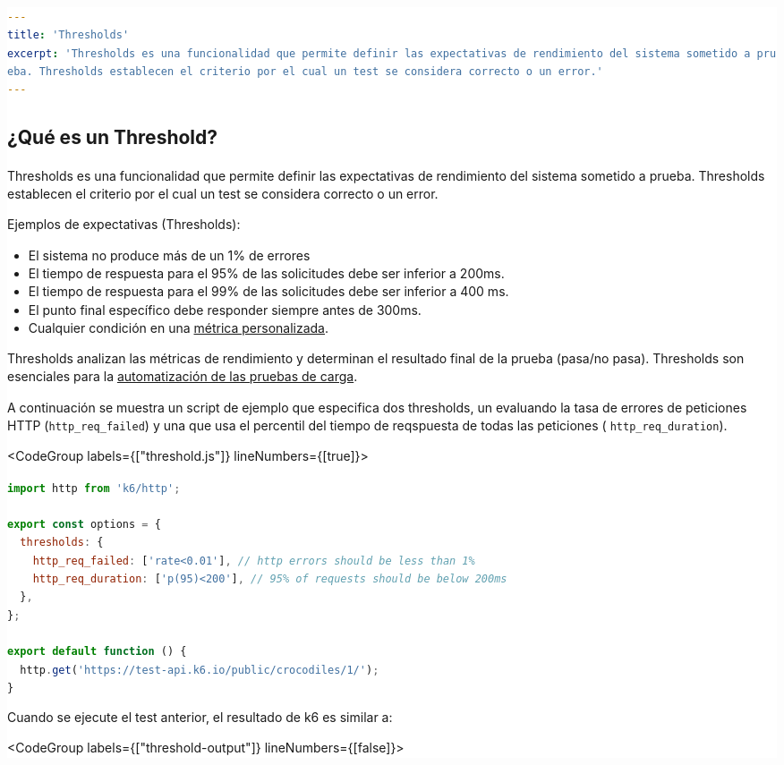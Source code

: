 ```yaml
---
title: 'Thresholds'
excerpt: 'Thresholds es una funcionalidad que permite definir las expectativas de rendimiento del sistema sometido a prueba. Thresholds establecen el criterio por el cual un test se considera correcto o un error.'
---
```


## ¿Qué es un Threshold?

Thresholds es una funcionalidad que permite definir las expectativas de rendimiento del sistema sometido a prueba. Thresholds establecen el criterio por el cual un test se considera correcto o un error.

Ejemplos de expectativas (Thresholds):

- El sistema no produce más de un 1% de errores
- El tiempo de respuesta para el 95% de las solicitudes debe ser inferior a 200ms.
- El tiempo de respuesta para el 99% de las solicitudes debe ser inferior a 400 ms.
- El punto final específico debe responder siempre antes de 300ms.
- Cualquier condición en una [métrica personalizada](/es/usando-k6/metricas/#metricas-personalizadas).

Thresholds analizan las métricas de rendimiento y determinan el resultado final de la prueba (pasa/no pasa). Thresholds son esenciales para la [automatización de las pruebas de carga](/es/guias-de-prueba/automatizacion-de-pruebas-de-rendimiento/).


A continuación se muestra un script de ejemplo que especifica dos thresholds, un evaluando la tasa de errores de peticiones HTTP (`http_req_failed`) y una que usa el percentil del tiempo de reqspuesta de todas las peticiones ( `http_req_duration`).

<CodeGroup labels={["threshold.js"]} lineNumbers={[true]}>

```javascript
import http from 'k6/http';

export const options = {
  thresholds: {
    http_req_failed: ['rate<0.01'], // http errors should be less than 1%
    http_req_duration: ['p(95)<200'], // 95% of requests should be below 200ms
  },
};

export default function () {
  http.get('https://test-api.k6.io/public/crocodiles/1/');
}
```

</CodeGroup>

Cuando se ejecute el test anterior, el resultado de k6 es similar a:


<CodeGroup labels={["threshold-output"]} lineNumbers={[false]}>
